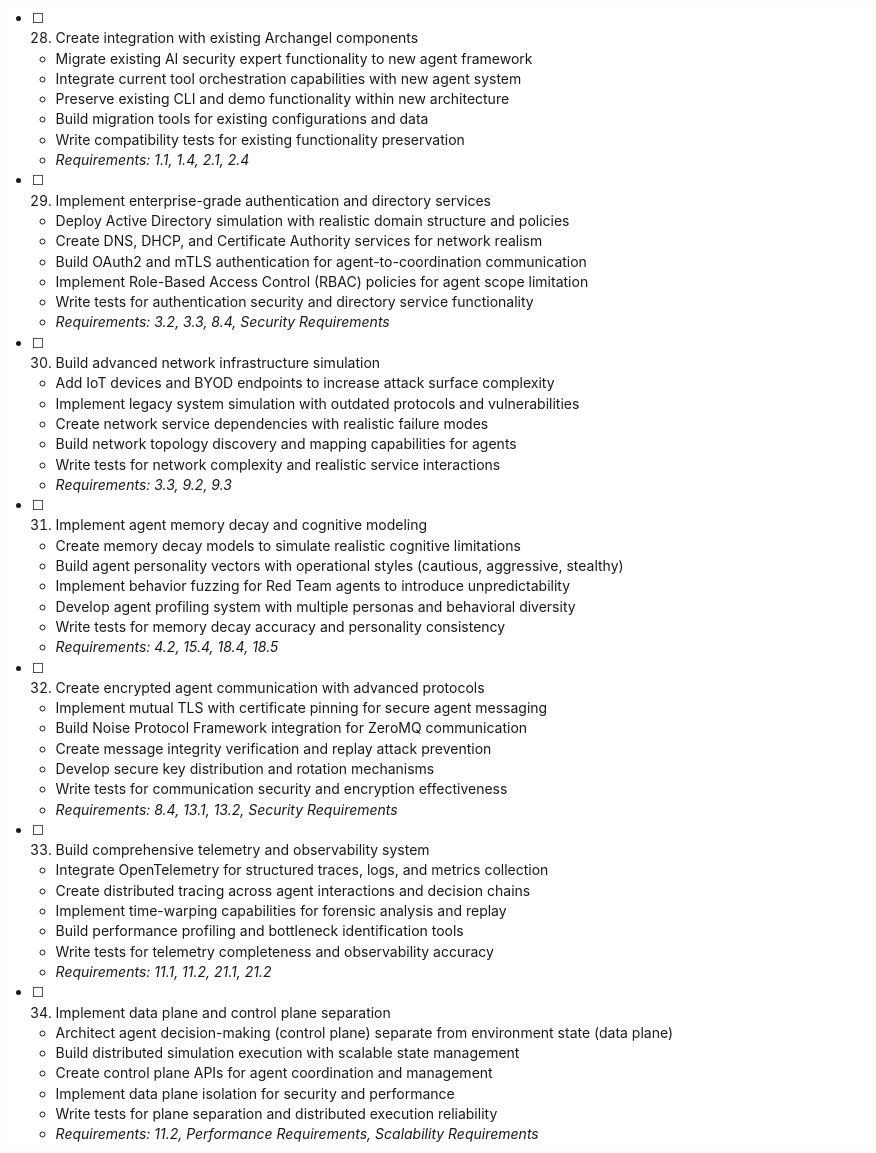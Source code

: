 - [ ] 28. Create integration with existing Archangel components
  - Migrate existing AI security expert functionality to new agent framework
  - Integrate current tool orchestration capabilities with new agent system
  - Preserve existing CLI and demo functionality within new architecture
  - Build migration tools for existing configurations and data
  - Write compatibility tests for existing functionality preservation
  - _Requirements: 1.1, 1.4, 2.1, 2.4_

- [ ] 29. Implement enterprise-grade authentication and directory services
  - Deploy Active Directory simulation with realistic domain structure and policies
  - Create DNS, DHCP, and Certificate Authority services for network realism
  - Build OAuth2 and mTLS authentication for agent-to-coordination communication
  - Implement Role-Based Access Control (RBAC) policies for agent scope limitation
  - Write tests for authentication security and directory service functionality
  - _Requirements: 3.2, 3.3, 8.4, Security Requirements_

- [ ] 30. Build advanced network infrastructure simulation
  - Add IoT devices and BYOD endpoints to increase attack surface complexity
  - Implement legacy system simulation with outdated protocols and vulnerabilities
  - Create network service dependencies with realistic failure modes
  - Build network topology discovery and mapping capabilities for agents
  - Write tests for network complexity and realistic service interactions
  - _Requirements: 3.3, 9.2, 9.3_

- [ ] 31. Implement agent memory decay and cognitive modeling
  - Create memory decay models to simulate realistic cognitive limitations
  - Build agent personality vectors with operational styles (cautious, aggressive, stealthy)
  - Implement behavior fuzzing for Red Team agents to introduce unpredictability
  - Develop agent profiling system with multiple personas and behavioral diversity
  - Write tests for memory decay accuracy and personality consistency
  - _Requirements: 4.2, 15.4, 18.4, 18.5_

- [ ] 32. Create encrypted agent communication with advanced protocols
  - Implement mutual TLS with certificate pinning for secure agent messaging
  - Build Noise Protocol Framework integration for ZeroMQ communication
  - Create message integrity verification and replay attack prevention
  - Develop secure key distribution and rotation mechanisms
  - Write tests for communication security and encryption effectiveness
  - _Requirements: 8.4, 13.1, 13.2, Security Requirements_

- [ ] 33. Build comprehensive telemetry and observability system
  - Integrate OpenTelemetry for structured traces, logs, and metrics collection
  - Create distributed tracing across agent interactions and decision chains
  - Implement time-warping capabilities for forensic analysis and replay
  - Build performance profiling and bottleneck identification tools
  - Write tests for telemetry completeness and observability accuracy
  - _Requirements: 11.1, 11.2, 21.1, 21.2_

- [ ] 34. Implement data plane and control plane separation
  - Architect agent decision-making (control plane) separate from environment state (data plane)
  - Build distributed simulation execution with scalable state management
  - Create control plane APIs for agent coordination and management
  - Implement data plane isolation for security and performance
  - Write tests for plane separation and distributed execution reliability
  - _Requirements: 11.2, Performance Requirements, Scalability Requirements_
